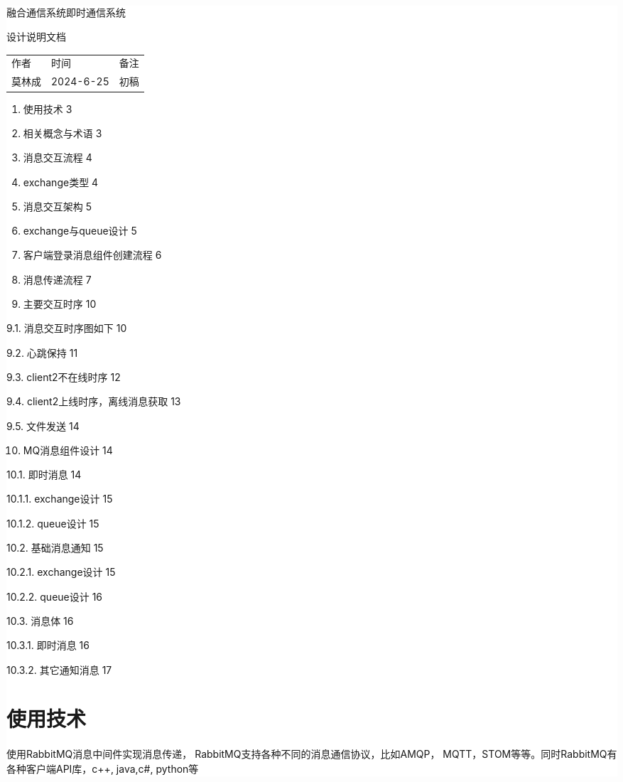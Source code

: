 融合通信系统即时通信系统

设计说明文档

|  |  |  |
| --- | --- | --- |
| 作者 | 时间 | 备注 |
| 莫林成 | 2024-6-25 | 初稿 |

1. 使用技术 3

2. 相关概念与术语 3

3. 消息交互流程 4

4. exchange类型 4

5. 消息交互架构 5

6. exchange与queue设计 5

7. 客户端登录消息组件创建流程 6

8. 消息传递流程 7

9. 主要交互时序 10

9.1. 消息交互时序图如下 10

9.2. 心跳保持 11

9.3. client2不在线时序 12

9.4. client2上线时序，离线消息获取 13

9.5. 文件发送 14

10. MQ消息组件设计 14

10.1. 即时消息 14

10.1.1. exchange设计 15

10.1.2. queue设计 15

10.2. 基础消息通知 15

10.2.1. exchange设计 15

10.2.2. queue设计 16

10.3. 消息体 16

10.3.1. 即时消息 16

10.3.2. 其它通知消息 17

# 使用技术

使用RabbitMQ消息中间件实现消息传递， RabbitMQ支持各种不同的消息通信协议，比如AMQP， MQTT，STOM等等。同时RabbitMQ有各种客户端API库，c++, java,c#, python等
